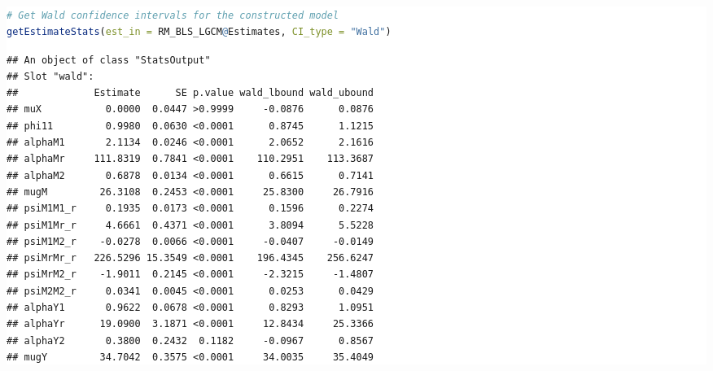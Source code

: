 ``` r
# Get Wald confidence intervals for the constructed model
getEstimateStats(est_in = RM_BLS_LGCM@Estimates, CI_type = "Wald")
```

    ## An object of class "StatsOutput"
    ## Slot "wald":
    ##             Estimate      SE p.value wald_lbound wald_ubound
    ## muX           0.0000  0.0447 >0.9999     -0.0876      0.0876
    ## phi11         0.9980  0.0630 <0.0001      0.8745      1.1215
    ## alphaM1       2.1134  0.0246 <0.0001      2.0652      2.1616
    ## alphaMr     111.8319  0.7841 <0.0001    110.2951    113.3687
    ## alphaM2       0.6878  0.0134 <0.0001      0.6615      0.7141
    ## mugM         26.3108  0.2453 <0.0001     25.8300     26.7916
    ## psiM1M1_r     0.1935  0.0173 <0.0001      0.1596      0.2274
    ## psiM1Mr_r     4.6661  0.4371 <0.0001      3.8094      5.5228
    ## psiM1M2_r    -0.0278  0.0066 <0.0001     -0.0407     -0.0149
    ## psiMrMr_r   226.5296 15.3549 <0.0001    196.4345    256.6247
    ## psiMrM2_r    -1.9011  0.2145 <0.0001     -2.3215     -1.4807
    ## psiM2M2_r     0.0341  0.0045 <0.0001      0.0253      0.0429
    ## alphaY1       0.9622  0.0678 <0.0001      0.8293      1.0951
    ## alphaYr      19.0900  3.1871 <0.0001     12.8434     25.3366
    ## alphaY2       0.3800  0.2432  0.1182     -0.0967      0.8567
    ## mugY         34.7042  0.3575 <0.0001     34.0035     35.4049